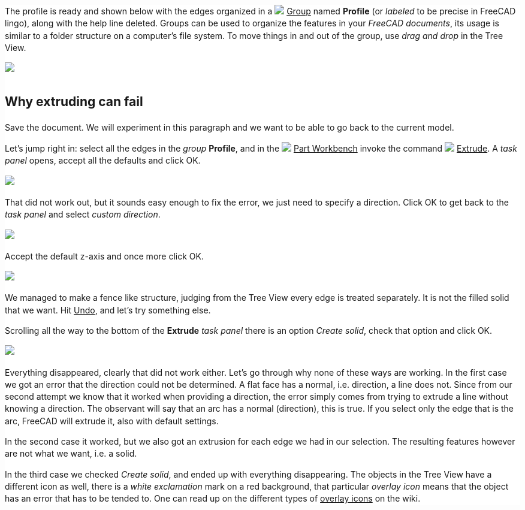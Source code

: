 The profile is ready and shown below with the edges organized in a ![](/images/Std_Group.svg) [Group](/Std_Group "Std Group") named **Profile** (or _labeled_ to be precise in FreeCAD lingo), along with the help line deleted. Groups can be used to organize the features in your _FreeCAD documents_, its usage is similar to a folder structure on a computer’s file system. To move things in and out of the group, use _drag and drop_ in the Tree View.

![](/images/T101dwb03-07_profiledone.png)

## Why extruding can fail

Save the document. We will experiment in this paragraph and we want to be able to go back to the current model.

Let’s jump right in: select all the edges in the _group_ **Profile**, and in the ![](/images/Workbench_Part.svg) [Part Workbench](/Part_Workbench "Part Workbench") invoke the command ![](/images/Part_Extrude.svg) [Extrude](/Part_Extrude "Part Extrude"). A _task panel_ opens, accept all the defaults and click OK.

![](/images/T101dwb04-01_extrudelineserror.png)

That did not work out, but it sounds easy enough to fix the error, we just need to specify a direction. Click OK to get back to the _task panel_ and select _custom direction_.

![](/images/T101dwb04-02_extrudelineszaxis.png)

Accept the default z-axis and once more click OK.

![](/images/T101dwb04-03_extrudelinessheets.png)

We managed to make a fence like structure, judging from the Tree View every edge is treated separately. It is not the filled solid that we want. Hit [Undo](/Std_Undo "Std Undo"), and let’s try something else.

Scrolling all the way to the bottom of the **Extrude** _task panel_ there is an option _Create solid_, check that option and click OK.

![](/images/T101dwb04-04_extrudelinesfilled.png)

Everything disappeared, clearly that did not work either. Let’s go through why none of these ways are working. In the first case we got an error that the direction could not be determined. A flat face has a normal, i.e. direction, a line does not. Since from our second attempt we know that it worked when providing a direction, the error simply comes from trying to extrude a line without knowing a direction. The observant will say that an arc has a normal (direction), this is true. If you select only the edge that is the arc, FreeCAD will extrude it, also with default settings.

In the second case it worked, but we also got an extrusion for each edge we had in our selection. The resulting features however are not what we want, i.e. a solid.

In the third case we checked _Create solid_, and ended up with everything disappearing. The objects in the Tree View have a different icon as well, there is a _white exclamation_ mark on a red background, that particular _overlay icon_ means that the object has an error that has to be tended to. One can read up on the different types of [overlay icons](/Tree_view#Overlay_icons "Tree view") on the wiki.
